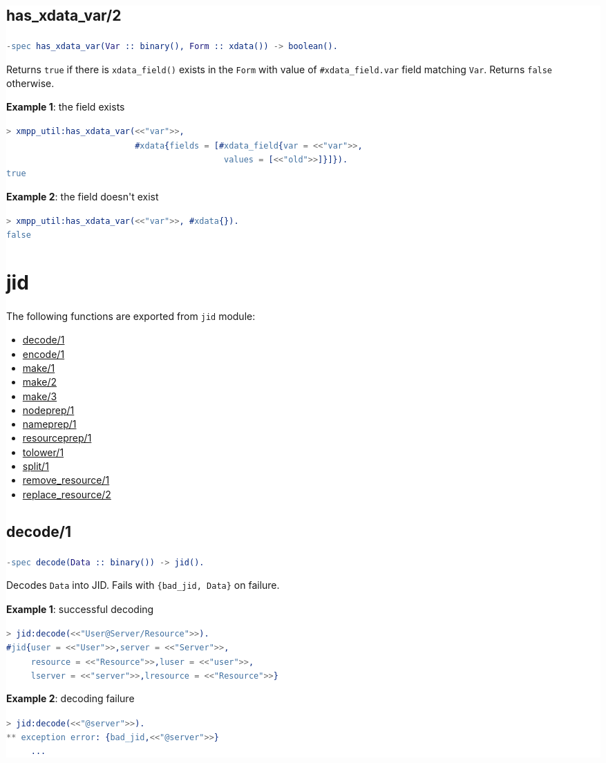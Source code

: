 ```erlang
```

## has_xdata_var/2
```erlang
-spec has_xdata_var(Var :: binary(), Form :: xdata()) -> boolean().
```
Returns `true` if there is `xdata_field()` exists in the `Form` with
value of `#xdata_field.var` field matching `Var`. Returns `false` otherwise.

**Example 1**: the field exists
```erlang
> xmpp_util:has_xdata_var(<<"var">>,
                          #xdata{fields = [#xdata_field{var = <<"var">>,
			                                values = [<<"old">>]}]}).
true
```
**Example 2**: the field doesn't exist
```erlang
> xmpp_util:has_xdata_var(<<"var">>, #xdata{}).
false
```

# jid

The following functions are exported from `jid` module:

- [decode/1](#decode1-1)
- [encode/1](#encode1-1)
- [make/1](#make1)
- [make/2](#make2)
- [make/3](#make3)
- [nodeprep/1](#nodeprep1)
- [nameprep/1](#nameprep1)
- [resourceprep/1](#resourceprep1)
- [tolower/1](#tolower1)
- [split/1](#split1)
- [remove_resource/1](#remove_resource1)
- [replace_resource/2](#replace_resource2)

## decode/1
```erlang
-spec decode(Data :: binary()) -> jid().
```
Decodes `Data` into JID. Fails with `{bad_jid, Data}` on failure.

**Example 1**: successful decoding
```erlang
> jid:decode(<<"User@Server/Resource">>).
#jid{user = <<"User">>,server = <<"Server">>,
     resource = <<"Resource">>,luser = <<"user">>,
     lserver = <<"server">>,lresource = <<"Resource">>}
```
**Example 2**: decoding failure
```erlang
> jid:decode(<<"@server">>).
** exception error: {bad_jid,<<"@server">>}
     ...
```
